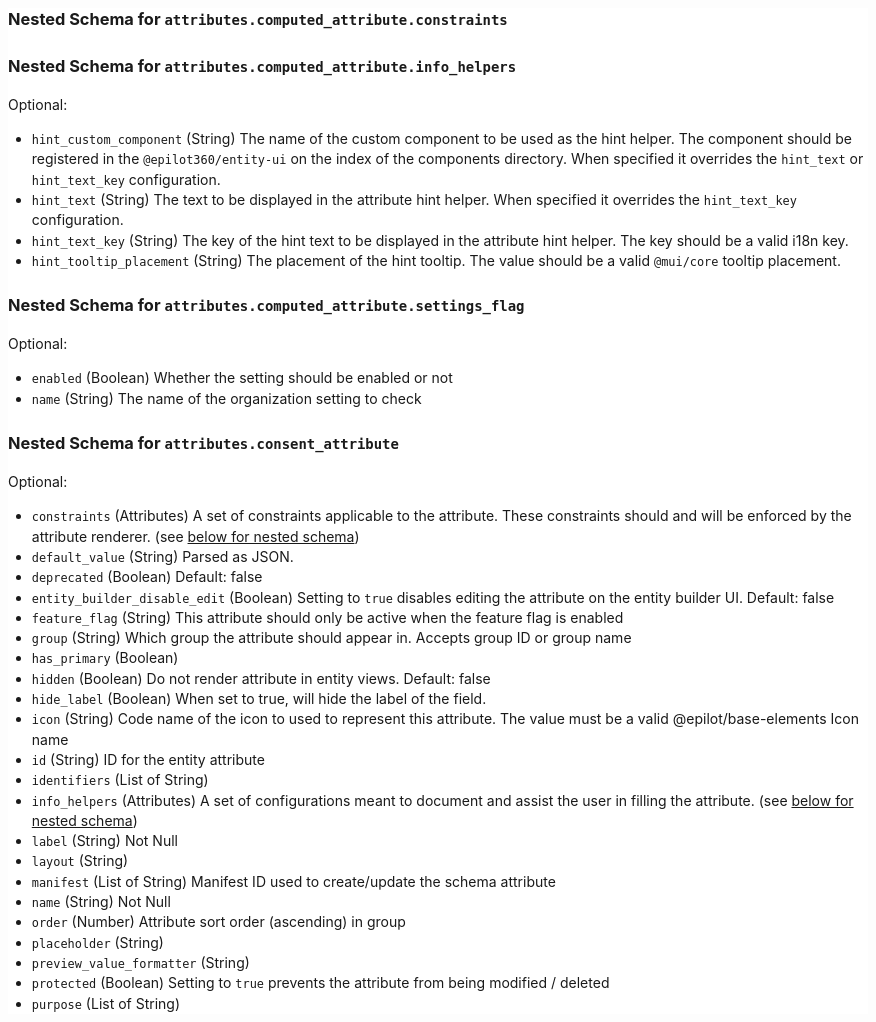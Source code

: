 <a id="nestedatt--attributes--computed_attribute--constraints"></a>
### Nested Schema for `attributes.computed_attribute.constraints`


<a id="nestedatt--attributes--computed_attribute--info_helpers"></a>
### Nested Schema for `attributes.computed_attribute.info_helpers`

Optional:

- `hint_custom_component` (String) The name of the custom component to be used as the hint helper.
The component should be registered in the `@epilot360/entity-ui` on the index of the components directory.
When specified it overrides the `hint_text` or `hint_text_key` configuration.
- `hint_text` (String) The text to be displayed in the attribute hint helper.
When specified it overrides the `hint_text_key` configuration.
- `hint_text_key` (String) The key of the hint text to be displayed in the attribute hint helper.
The key should be a valid i18n key.
- `hint_tooltip_placement` (String) The placement of the hint tooltip.
The value should be a valid `@mui/core` tooltip placement.


<a id="nestedatt--attributes--computed_attribute--settings_flag"></a>
### Nested Schema for `attributes.computed_attribute.settings_flag`

Optional:

- `enabled` (Boolean) Whether the setting should be enabled or not
- `name` (String) The name of the organization setting to check



<a id="nestedatt--attributes--consent_attribute"></a>
### Nested Schema for `attributes.consent_attribute`

Optional:

- `constraints` (Attributes) A set of constraints applicable to the attribute.
These constraints should and will be enforced by the attribute renderer. (see [below for nested schema](#nestedatt--attributes--consent_attribute--constraints))
- `default_value` (String) Parsed as JSON.
- `deprecated` (Boolean) Default: false
- `entity_builder_disable_edit` (Boolean) Setting to `true` disables editing the attribute on the entity builder UI. Default: false
- `feature_flag` (String) This attribute should only be active when the feature flag is enabled
- `group` (String) Which group the attribute should appear in. Accepts group ID or group name
- `has_primary` (Boolean)
- `hidden` (Boolean) Do not render attribute in entity views. Default: false
- `hide_label` (Boolean) When set to true, will hide the label of the field.
- `icon` (String) Code name of the icon to used to represent this attribute.
The value must be a valid @epilot/base-elements Icon name
- `id` (String) ID for the entity attribute
- `identifiers` (List of String)
- `info_helpers` (Attributes) A set of configurations meant to document and assist the user in filling the attribute. (see [below for nested schema](#nestedatt--attributes--consent_attribute--info_helpers))
- `label` (String) Not Null
- `layout` (String)
- `manifest` (List of String) Manifest ID used to create/update the schema attribute
- `name` (String) Not Null
- `order` (Number) Attribute sort order (ascending) in group
- `placeholder` (String)
- `preview_value_formatter` (String)
- `protected` (Boolean) Setting to `true` prevents the attribute from being modified / deleted
- `purpose` (List of String)